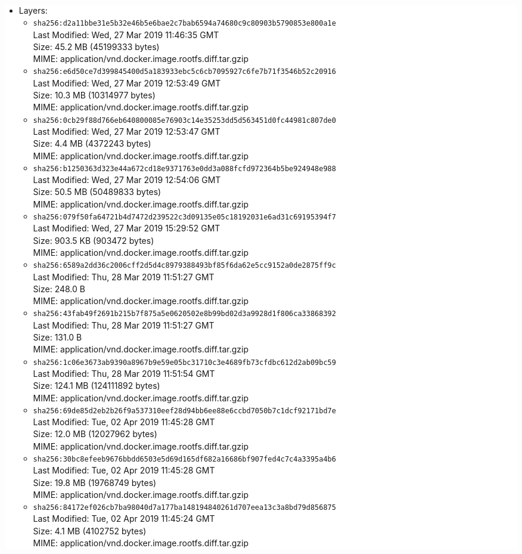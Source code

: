 ```dockerfile
```

-	Layers:
	-	`sha256:d2a11bbe31e5b32e46b5e6bae2c7bab6594a74680c9c80903b5790853e800a1e`  
		Last Modified: Wed, 27 Mar 2019 11:46:35 GMT  
		Size: 45.2 MB (45199333 bytes)  
		MIME: application/vnd.docker.image.rootfs.diff.tar.gzip
	-	`sha256:e6d50ce7d399845400d5a183933ebc5c6cb7095927c6fe7b71f3546b52c20916`  
		Last Modified: Wed, 27 Mar 2019 12:53:49 GMT  
		Size: 10.3 MB (10314977 bytes)  
		MIME: application/vnd.docker.image.rootfs.diff.tar.gzip
	-	`sha256:0cb29f88d766eb640800085e76903c14e35253dd5d563451d0fc44981c807de0`  
		Last Modified: Wed, 27 Mar 2019 12:53:47 GMT  
		Size: 4.4 MB (4372243 bytes)  
		MIME: application/vnd.docker.image.rootfs.diff.tar.gzip
	-	`sha256:b1250363d323e44a672cd18e9371763e0dd3a088fcfd972364b5be924948e988`  
		Last Modified: Wed, 27 Mar 2019 12:54:06 GMT  
		Size: 50.5 MB (50489833 bytes)  
		MIME: application/vnd.docker.image.rootfs.diff.tar.gzip
	-	`sha256:079f50fa64721b4d7472d239522c3d09135e05c18192031e6ad31c69195394f7`  
		Last Modified: Wed, 27 Mar 2019 15:29:52 GMT  
		Size: 903.5 KB (903472 bytes)  
		MIME: application/vnd.docker.image.rootfs.diff.tar.gzip
	-	`sha256:6589a2dd36c2006cff2d5d4c8979388493bf85f6da62e5cc9152a0de2875ff9c`  
		Last Modified: Thu, 28 Mar 2019 11:51:27 GMT  
		Size: 248.0 B  
		MIME: application/vnd.docker.image.rootfs.diff.tar.gzip
	-	`sha256:43fab49f2691b215b7f875a5e0620502e8b99bd02d3a9928d1f806ca33868392`  
		Last Modified: Thu, 28 Mar 2019 11:51:27 GMT  
		Size: 131.0 B  
		MIME: application/vnd.docker.image.rootfs.diff.tar.gzip
	-	`sha256:1c06e3673ab9390a8967b9e59e05bc31710c3e4689fb73cfdbc612d2ab09bc59`  
		Last Modified: Thu, 28 Mar 2019 11:51:54 GMT  
		Size: 124.1 MB (124111892 bytes)  
		MIME: application/vnd.docker.image.rootfs.diff.tar.gzip
	-	`sha256:69de85d2eb2b26f9a537310eef28d94bb6ee88e6ccbd7050b7c1dcf92171bd7e`  
		Last Modified: Tue, 02 Apr 2019 11:45:28 GMT  
		Size: 12.0 MB (12027962 bytes)  
		MIME: application/vnd.docker.image.rootfs.diff.tar.gzip
	-	`sha256:30bc8efeeb9676bbdd6503e5d69d165df682a16686bf907fed4c7c4a3395a4b6`  
		Last Modified: Tue, 02 Apr 2019 11:45:28 GMT  
		Size: 19.8 MB (19768749 bytes)  
		MIME: application/vnd.docker.image.rootfs.diff.tar.gzip
	-	`sha256:84172ef026cb7ba98040d7a177ba148194840261d707eea13c3a8bd79d856875`  
		Last Modified: Tue, 02 Apr 2019 11:45:24 GMT  
		Size: 4.1 MB (4102752 bytes)  
		MIME: application/vnd.docker.image.rootfs.diff.tar.gzip
